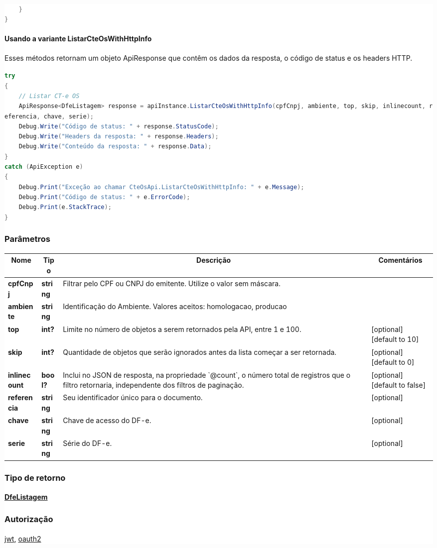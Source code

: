 ```csharp
    }
}
```

#### Usando a variante ListarCteOsWithHttpInfo
Esses métodos retornam um objeto ApiResponse que contêm os dados da resposta, o código de status e os headers HTTP.

```csharp
try
{
    // Listar CT-e OS
    ApiResponse<DfeListagem> response = apiInstance.ListarCteOsWithHttpInfo(cpfCnpj, ambiente, top, skip, inlinecount, referencia, chave, serie);
    Debug.Write("Código de status: " + response.StatusCode);
    Debug.Write("Headers da resposta: " + response.Headers);
    Debug.Write("Conteúdo da resposta: " + response.Data);
}
catch (ApiException e)
{
    Debug.Print("Exceção ao chamar CteOsApi.ListarCteOsWithHttpInfo: " + e.Message);
    Debug.Print("Código de status: " + e.ErrorCode);
    Debug.Print(e.StackTrace);
}
```

### Parâmetros

| Nome | Tipo | Descrição | Comentários |
|------|------|-------------|-------|
| **cpfCnpj** | **string** | Filtrar pelo CPF ou CNPJ do emitente.    Utilize o valor sem máscara. |  |
| **ambiente** | **string** | Identificação do Ambiente.    Valores aceitos: homologacao, producao |  |
| **top** | **int?** | Limite no número de objetos a serem retornados pela API, entre 1 e 100. | [optional] [default to 10] |
| **skip** | **int?** | Quantidade de objetos que serão ignorados antes da lista começar a ser retornada. | [optional] [default to 0] |
| **inlinecount** | **bool?** | Inclui no JSON de resposta, na propriedade &#x60;@count&#x60;, o número total de registros que o filtro retornaria, independente dos filtros de paginação. | [optional] [default to false] |
| **referencia** | **string** | Seu identificador único para o documento. | [optional]  |
| **chave** | **string** | Chave de acesso do DF-e. | [optional]  |
| **serie** | **string** | Série do DF-e. | [optional]  |

### Tipo de retorno

[**DfeListagem**](DfeListagem.md)

### Autorização

[jwt](../README.md#jwt), [oauth2](../README.md#oauth2)
